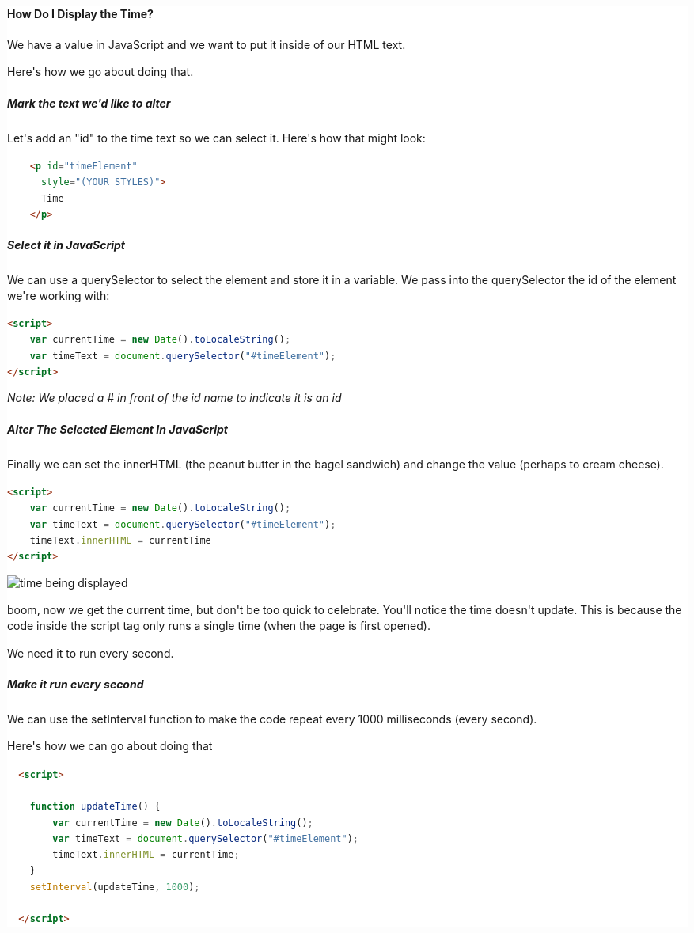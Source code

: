 #### How Do I Display the Time?
We have a value in JavaScript and we want to put it inside of our HTML text.

Here's how we go about doing that.

##### Mark the text we'd like to alter
Let's add an "id" to the time text so we can select it. Here's how that might look:
```html
    <p id="timeElement"
      style="(YOUR STYLES)">
      Time
    </p>
```

##### Select it in JavaScript
We can use a querySelector to select the element and store it in a variable. We pass into the querySelector the id of the element we're working with:

```html
<script>
	var currentTime = new Date().toLocaleString();
	var timeText = document.querySelector("#timeElement");
</script>
```
*Note: We placed a # in front of the id name to indicate it is an id*

##### Alter The Selected Element In JavaScript

Finally we can set the innerHTML (the peanut butter in the bagel sandwich) and change the value (perhaps to cream cheese).

```html
<script>
	var currentTime = new Date().toLocaleString();
	var timeText = document.querySelector("#timeElement");
	timeText.innerHTML = currentTime
</script>	
```

![time being displayed](https://cloud-rl0do8tyh-hack-club-bot.vercel.app/0screenshot_2023-06-21_at_4.44.46_pm.png)

boom, now we get the current time, but don't be too quick to celebrate. You'll notice the time doesn't update. This is because the code inside the script tag only runs a single time (when the page is first opened).

We need it to run every second. 

##### Make it run every second 
We can use the setInterval function to make the code repeat every 1000 milliseconds (every second).

Here's how we can go about doing that 
```html
  <script>

	function updateTime() {
		var currentTime = new Date().toLocaleString();
		var timeText = document.querySelector("#timeElement");
		timeText.innerHTML = currentTime;
	}
	setInterval(updateTime, 1000);

  </script>
```
